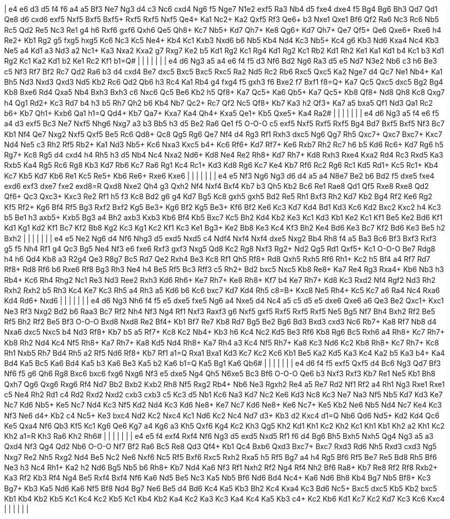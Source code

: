 | e4 e6 d3 d5 f4 f6 a4 a5 Bf3 Ne7 Ng3 d4 c3 Nc6 cxd4 Ng6 f5 Nge7 N1e2 exf5 Ra3 Nb4 d5 fxe4 dxe4 f5 Bg4 Bg6 Bh3 Qd7 Qd1 Qe8 d6 cxd6 exf5 Nxf5 Bxf5 Bxf5+ Rxf5 Rxf5 Nxf5 Qe4+ Ka1 Nc2+ Ka2 Qxf5 Rf3 Qe6+ b3 Nxe1 Qxe1 Bf6 Qf2 Ra6 Nc3 Rc6 Nb5 Rc5 Qd2 Re5 Nc3 Re1 g4 h6 Rxf6 gxf6 Qxh6 Qe5 Qh8+ Kc7 Nb5+ Kd7 Qh7+ Ke8 Qg6+ Kd7 Qh7+ Qe7 Qf5+ Qe6 Qxe6+ Rxe6 h4 Re2+ Kb1 Rg2 g5 fxg5 hxg5 Kc6 Nc3 Kc5 Ne4+ Kb4 Kc1 Kxb3 Nxd6 b6 Nb5 Kb4 Nd4 Kc3 Nb5+ Kc4 g6 Kb3 Nd6 Kxa4 Nc4 Kb3 Ne5 a4 Kd1 a3 Nd3 a2 Nc1+ Ka3 Nxa2 Kxa2 g7 Rxg7 Ke2 b5 Kd1 Rg2 Kc1 Rg4 Kd1 Rg2 Kc1 Rb2 Kd1 Rh2 Ke1 Ka1 Kd1 b4 Kc1 b3 Kd1 Rg2 Kc1 Ka2 Kd1 b2 Ke1 Rc2 Kf1 b1=Q# |  |  |  |  |  |
| e4 d6 Ng3 a5 a4 e6 f4 f5 d3 Nf6 Bd2 Ng6 Ra3 d5 e5 Nd7 N3e2 Nb6 c3 h6 Be3 c5 Nf3 Rf7 Bf2 Rc7 Qd2 Ra6 b3 d4 cxd4 Be7 dxc5 Bxc5 Bxc5 Rxc5 Ra2 Nd5 Rc2 Rb6 Rxc5 Qxc5 Ka2 Nge7 d4 Qc7 Ne1 Nb4+ Ka1 Bh5 Nd3 Nxd3 Qxd3 Nd5 Kb2 Rc6 Qd2 Qb6 h3 Rc4 Ka1 Rb4 g4 fxg4 f5 gxh3 f6 Bxe2 f7 Bxf1 f8=Q+ Ka7 Qc5 Qxc5 dxc5 Bg2 Bg4 Kb8 Bxe6 Rd4 Qxa5 Nb4 Bxh3 Bxh3 c6 Nxc6 Qc5 Be6 Kb2 h5 Qf8+ Ka7 Qc5+ Ka6 Qb5+ Ka7 Qc5+ Kb8 Qf8+ Nd8 Qh8 Kc8 Qxg7 h4 Qg1 Rd2+ Kc3 Rd7 b4 h3 b5 Rh7 Qh2 b6 Kb4 Nb7 Qc2+ Rc7 Qf2 Nc5 Qf8+ Kb7 Ka3 h2 Qf3+ Ka7 a5 bxa5 Qf1 Nd3 Qa1 Rc2 b6+ Kb7 Qh1+ Kxb6 Qa1 h1=Q Qd4+ Kb7 Qa7+ Kxa7 Ka4 Qh4+ Kxa5 Qe1+ Kb5 Qxe5+ Ka4 Ra2# |  |  |  |  |  |
| e4 d6 Ng3 a5 f4 e6 f5 a4 d3 exf5 Bc3 Ne7 Nxf5 Nhg6 Nxg7 a3 b3 Bb5 h3 d5 Be2 Ra6 Qe1 f5 O-O-O c5 exf5 Nxf5 Rxf5 Rxf5 Bg4 Bd7 Bxf5 Bxf5 Nf3 Bc7 Kb1 Nf4 Qe7 Nxg2 Nxf5 Qxf5 Be5 Rc6 Qd8+ Qc8 Qg5 Rg6 Qe7 Nf4 d4 Rg3 Rf1 Rxh3 dxc5 Ng6 Qg7 Rh5 Qxc7+ Qxc7 Bxc7+ Kxc7 Nd4 Ne5 c3 Rh2 Rf5 Rb2+ Ka1 Nd3 Nb5+ Kc6 Nxa3 Kxc5 b4+ Kc6 Rf6+ Kd7 Rf7+ Ke6 Rxb7 Rh2 Rc7 h6 b5 Kd6 Rc6+ Kd7 Rg6 h5 Rg7+ Kc8 Rg5 d4 cxd4 h4 Rh5 h3 d5 Nb4 Nc4 Nxa2 Nd6+ Kd8 Ne4 Re2 Rh8+ Kd7 Rh7+ Kd8 Rxh3 Rxe4 Kxa2 Rd4 Rc3 Rxd5 Ka3 Rxb5 Ka4 Rg5 Rc6 Rg8 Kb3 Kd7 Rb6 Kc7 Ra6 Rg1 Kc4 Rc1+ Kd3 Kd8 Rg6 Kc7 Ke4 Kb7 Rf6 Rc2 Rg6 Rc1 Kd5 Rd1+ Kc5 Rc1+ Kb4 Kc7 Kb5 Kd7 Kb6 Re1 Kc5 Re5+ Kb6 Re6+ Rxe6 Kxe6 |  |  |  |  |  |
| e4 e5 Nf3 Ng6 Ng3 d6 d4 a5 a4 N8e7 Be2 b6 Bd2 f5 dxe5 fxe4 exd6 exf3 dxe7 fxe2 exd8=R Qxd8 Nxe2 Qh4 g3 Qxh2 Nf4 Nxf4 Bxf4 Kb7 b3 Qh5 Kb2 Bc6 Re1 Rae8 Qd1 Qf5 Rxe8 Rxe8 Qd2 Qf6+ Qc3 Qxc3+ Kxc3 Re2 Rf1 h5 f3 Kc8 Bd2 g6 g4 Kd7 Bg5 Kc8 gxh5 gxh5 Bd2 Re5 Rh1 Bxf3 Rh2 Kd7 Kb2 Bg4 Rf2 Ke6 Rg2 Kf5 Rf2+ Kg6 Bf4 Rf5 Bg3 Rxf2 Bxf2 Kg5 Be3+ Kg6 Bf2 Kg5 Be3+ Kf6 Bf2 Ke6 Kc3 Kd7 Kd4 Bd1 Kd3 Kc6 Kd2 Bxc2 Kxc2 h4 Kc3 b5 Be1 h3 axb5+ Kxb5 Bg3 a4 Bh2 axb3 Kxb3 Kb6 Bf4 Kb5 Bxc7 Kc5 Bh2 Kd4 Kb2 Ke3 Kc1 Kd3 Kb1 Ke2 Kc1 Kf1 Be5 Ke2 Bd6 Kf1 Kd1 Kg1 Kd2 Kf1 Bc7 Kf2 Bb8 Kg2 Kc3 Kg1 Kc2 Kf1 Kc3 Ke1 Bg3+ Ke2 Bb8 Ke3 Kc4 Kf3 Bh2 Ke4 Bd6 Ke3 Bc7 Kf2 Bd6 Ke3 Be5 h2 Bxh2 |  |  |  |  |  |
| e4 e5 Ne2 Ng6 d4 Nf6 Nhg3 d5 exd5 Nxd5 c4 Ndf4 Nxf4 Nxf4 dxe5 Nxg2 Bb4 Rh8 f4 a5 Ba3 Bc6 Bf3 Bxf3 Rxf3 g5 f5 Nh4 Rf1 g4 Qc3 Bg5 Ne4 Nf3 e6 fxe6 Rxf3 gxf3 Nxg5 Qd8 Kc2 Rg8 Nxf3 Rg2+ Nd2 Qg5 Rd1 Qxf5+ Kc1 O-O-O Be7 Rdg8 h4 h6 Qd4 Kb8 a3 R2g4 Qe3 R8g7 Bc5 Rd7 Qe2 Rxh4 Be3 Kc8 Rf1 Qh5 Rf8+ Rd8 Qxh5 Rxh5 Rf6 Rh1+ Kc2 h5 Bf4 a4 Rf7 Rd7 Rf8+ Rd8 Rf6 b6 Rxe6 Rf8 Bg3 Rh3 Ne4 h4 Be5 Rf5 Bc3 Rff3 c5 Rh2+ Bd2 bxc5 Nxc5 Kb8 Re8+ Ka7 Re4 Rg3 Rxa4+ Kb6 Nb3 h3 Rb4+ Kc6 Rh4 Rhg2 Nc1 Re3 Nd3 Ree2 Rxh3 Kd6 Rh6+ Ke7 Rh7+ Ke8 Rh8+ Kf7 b4 Ke7 Rh7+ Kd8 Kc3 Rxd2 Nf4 Rgf2 Nd3 Rh2 Rxh2 Rxh2 b5 Rh3 Kc4 Ke7 Kc3 Rh5 a4 Rh3 a5 Kd6 b6 Kc6 bxc7 Kd7 Kd4 Rh5 c8=B+ Kxc8 Ne5 Rh4+ Kc5 Kc7 a6 Ra4 Nc4 Rxa6 Kd4 Rd6+ Nxd6 |  |  |  |  |  |
| e4 d6 Ng3 Nh6 f4 f5 e5 dxe5 fxe5 Ng6 a4 Nxe5 d4 Nc4 a5 c5 d5 e5 dxe6 Qxe6 a6 Qe3 Be2 Qxc1+ Kxc1 Ne3 Rf3 Nxg2 Bd2 b6 Raa3 Bc7 Rf2 Nh4 Nf3 Ng4 Rf1 Nxf3 Raxf3 g6 Nxf5 gxf5 Rxf5 Rxf5 Rxf5 Ne5 Bg5 Nf7 Bh4 Bxh2 Rf2 Be5 Rf5 Bh2 Rf2 Be5 Bf3 O-O-O Bxd8 Nxd8 Re2 Bf4+ Kb1 Bf7 Re7 Kb8 Rd7 Bg5 Be2 Bg6 Bd3 Bxd3 cxd3 Nc6 Rb7+ Ka8 Rf7 Nb8 d4 Nxa6 dxc5 Nxc5 b4 Nd3 Rf8+ Kb7 b5 a5 Rf7+ Kc8 Kc2 Nb4+ Kb3 h6 Kc4 Nc2 Kd5 Be3 Rf6 Kb8 Rg6 Bc5 Rxh6 a4 Rh8+ Kc7 Rh7+ Kb8 Rh2 Nd4 Kc4 Nf5 Rh8+ Ka7 Rh7+ Ka8 Kd5 Nd4 Rh8+ Ka7 Rh4 a3 Kc4 Nf5 Rh7+ Ka8 Kc3 Nd6 Kc2 Kb8 Rh8+ Kc7 Rh7+ Kc8 Rh1 Nxb5 Rh7 Bd4 Rh5 a2 Rf5 Nd6 Rf8+ Kb7 Rf1 a1=Q Rxa1 Bxa1 Kd3 Kc7 Kc2 Kc6 Kb1 Be5 Ka2 Kd5 Ka3 Kc4 Ka2 b5 Ka3 b4+ Ka4 Bd4 Ka5 Bc5 Ka6 Bd4 Ka5 b3 Ka6 Be3 Ka5 b2 Ka6 b1=Q Ka5 Bg1 Ka6 Qb6# |  |  |  |  |  |
| e4 d6 f4 f5 exf5 Qxf5 d4 Bc6 Ng3 Qd7 Bf3 Nf6 f5 g6 Qh6 Rg8 Bxc6 bxc6 fxg6 Nxg6 Nf3 e5 dxe5 Ng4 Qh5 N6xe5 Bc3 Bf6 O-O-O Qe6 b3 Nxf3 Rxf3 Kb7 Re1 Ne5 Kb1 Bh8 Qxh7 Qg6 Qxg6 Rxg6 Rf4 Nd7 Bb2 Bxb2 Kxb2 Rh8 Nf5 Rxg2 Rb4+ Nb6 Ne3 Rgxh2 Re4 a5 Re7 Rd2 Nf1 Rf2 a4 Rh1 Ng3 Rxe1 Rxe1 c5 Ne4 Rh2 Rd1 c4 Rd2 Rxd2 Nxd2 cxb3 cxb3 c5 Kc3 d5 Nb1 Kc6 Na3 Kd7 Nc2 Ke6 Kd3 Nc8 Kc3 Ne7 Na3 Nf5 Nb5 Kd7 Kd3 Ke7 Nc7 Kd6 Nb5+ Ke5 Nc7 Nd4 Kc3 Nf5 Kd2 Nd4 Kc3 Kd6 Ne8+ Ke7 Nc7 Kd6 Ne8+ Ke6 Nc7+ Ke5 Kb2 Ne6 Nb5 Nd4 Nc7 Ke4 Kc3 Nf3 Ne6 d4+ Kb2 c4 Nc5+ Ke3 bxc4 Nd2 Kc2 Nxc4 Kc1 Nd6 Kc2 Nc4 Nd7 d3+ Kb3 d2 Kxc4 d1=Q Nb6 Qd6 Nd5+ Kd2 Kd4 Qc6 Ke5 Qxa4 Nf6 Qb3 Kf5 Kc1 Kg6 Qe6 Kg7 a4 Kg6 a3 Kh5 Qxf6 Kg4 Kc2 Kh3 Qg5 Kh2 Kd1 Kh1 Kc2 Kh2 Kc1 Kh1 Kb1 Kh2 a2 Kh1 Kc2 Kh2 a1=R Kh3 Ra6 Kh2 Rh6# |  |  |  |  |  |
| e4 e5 f4 exf4 Rxf4 Nf6 Ng3 d5 exd5 Nxd5 Rf1 f6 d4 Bg6 Bh5 Bxh5 Nxh5 Qg4 Ng3 a5 a3 Qxd4 Nf3 Qg4 Qd2 Nb6 O-O-O Nf7 Bf2 Ra6 Bc5 Re8 Qd3 Qf4+ Kb1 Qc4 Bxb6 Qxd3 Bxc7+ Bxc7 Rxd3 Rd6 Nh5 Rxd3 cxd3 Ng5 Nxg7 Re2 Nh5 Rxg2 Nd4 Be5 Nc2 Ne6 Nxf6 Nc5 Rf5 Bxf6 Rxc5 Rxh2 Rxa5 h5 Rf5 Bg7 a4 h4 Rg5 Bf6 Rf5 Be7 Re5 Bd8 Rh5 Bf6 Ne3 h3 Nc4 Rh1+ Ka2 h2 Nd6 Bg5 Nb5 b6 Rh8+ Kb7 Nd4 Ka6 Nf3 Rf1 Nxh2 Rf2 Ng4 Rf4 Nh2 Bf6 Ra8+ Kb7 Re8 Rf2 Rf8 Rxb2+ Ka3 Rf2 Kb3 Rf4 Ng4 Be5 Rxf4 Bxf4 Nf6 Ka6 Nd5 Be5 Nc3 Ka5 Nb5 Bf6 Nd6 Bd4 Nc4+ Ka6 Nd6 Bh8 Kb4 Bg7 Nb5 Bf8+ Kc3 Bg7+ Kb3 Ka5 Nd6 Ka6 Nf5 Bf8 Nd4 Bg7 Ne6 Be5 d4 Bd6 Kc4 Ka5 Kb3 Bh2 Kc4 Kxa4 Kc3 Bd6 Nc5+ Bxc5 dxc5 Kb5 Kb2 bxc5 Kb1 Kb4 Kb2 Kb5 Kc1 Kc4 Kc2 Kb5 Kc1 Kb4 Kb2 Ka4 Kc2 Ka3 Kc3 Ka4 Kc4 Ka5 Kb3 c4+ Kc2 Kb6 Kd1 Kc7 Kc2 Kd7 Kc3 Kc6 Kxc4 |  |  |  |  |  |